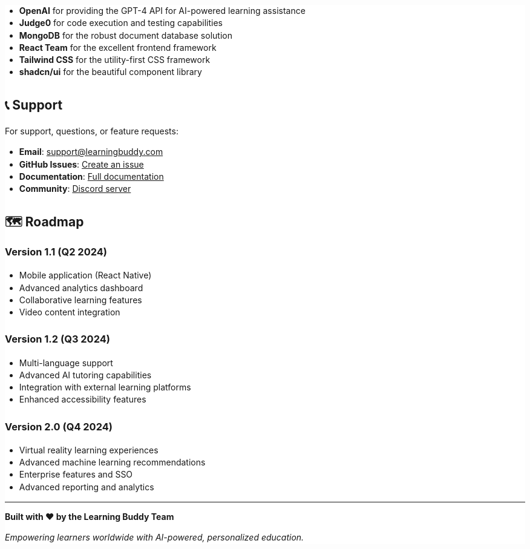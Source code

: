 - **OpenAI** for providing the GPT-4 API for AI-powered learning assistance
- **Judge0** for code execution and testing capabilities
- **MongoDB** for the robust document database solution
- **React Team** for the excellent frontend framework
- **Tailwind CSS** for the utility-first CSS framework
- **shadcn/ui** for the beautiful component library

## 📞 Support

For support, questions, or feature requests:

- **Email**: support@learningbuddy.com
- **GitHub Issues**: [Create an issue](https://github.com/your-username/learning-buddy/issues)
- **Documentation**: [Full documentation](https://docs.learningbuddy.com)
- **Community**: [Discord server](https://discord.gg/learningbuddy)

## 🗺️ Roadmap

### Version 1.1 (Q2 2024)
- Mobile application (React Native)
- Advanced analytics dashboard
- Collaborative learning features
- Video content integration

### Version 1.2 (Q3 2024)
- Multi-language support
- Advanced AI tutoring capabilities
- Integration with external learning platforms
- Enhanced accessibility features

### Version 2.0 (Q4 2024)
- Virtual reality learning experiences
- Advanced machine learning recommendations
- Enterprise features and SSO
- Advanced reporting and analytics

---

**Built with ❤️ by the Learning Buddy Team**

*Empowering learners worldwide with AI-powered, personalized education.*

